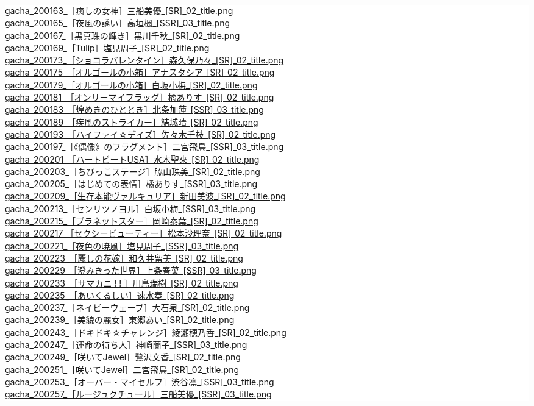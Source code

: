 [gacha_200163_［癒しの女神］三船美優_[SR]_02_title.png](Gacha/title/Cool/gacha_200163_［癒しの女神］三船美優_[SR]_02_title.png)<br>
[gacha_200165_［夜風の誘い］高垣楓_[SSR]_03_title.png](Gacha/title/Cool/gacha_200165_［夜風の誘い］高垣楓_[SSR]_03_title.png)<br>
[gacha_200167_［黒真珠の輝き］黒川千秋_[SR]_02_title.png](Gacha/title/Cool/gacha_200167_［黒真珠の輝き］黒川千秋_[SR]_02_title.png)<br>
[gacha_200169_［Tulip］塩見周子_[SR]_02_title.png](Gacha/title/Cool/gacha_200169_［Tulip］塩見周子_[SR]_02_title.png)<br>
[gacha_200173_［ショコラバレンタイン］森久保乃々_[SR]_02_title.png](Gacha/title/Cool/gacha_200173_［ショコラバレンタイン］森久保乃々_[SR]_02_title.png)<br>
[gacha_200175_［オルゴールの小箱］アナスタシア_[SR]_02_title.png](Gacha/title/Cool/gacha_200175_［オルゴールの小箱］アナスタシア_[SR]_02_title.png)<br>
[gacha_200179_［オルゴールの小箱］白坂小梅_[SR]_02_title.png](Gacha/title/Cool/gacha_200179_［オルゴールの小箱］白坂小梅_[SR]_02_title.png)<br>
[gacha_200181_［オンリーマイフラッグ］橘ありす_[SR]_02_title.png](Gacha/title/Cool/gacha_200181_［オンリーマイフラッグ］橘ありす_[SR]_02_title.png)<br>
[gacha_200183_［煌めきのひととき］北条加蓮_[SSR]_03_title.png](Gacha/title/Cool/gacha_200183_［煌めきのひととき］北条加蓮_[SSR]_03_title.png)<br>
[gacha_200189_［疾風のストライカー］結城晴_[SR]_02_title.png](Gacha/title/Cool/gacha_200189_［疾風のストライカー］結城晴_[SR]_02_title.png)<br>
[gacha_200193_［ハイファイ☆デイズ］佐々木千枝_[SR]_02_title.png](Gacha/title/Cool/gacha_200193_［ハイファイ☆デイズ］佐々木千枝_[SR]_02_title.png)<br>
[gacha_200197_［《偶像》のフラグメント］二宮飛鳥_[SSR]_03_title.png](Gacha/title/Cool/gacha_200197_［《偶像》のフラグメント］二宮飛鳥_[SSR]_03_title.png)<br>
[gacha_200201_［ハートビートUSA］水木聖來_[SR]_02_title.png](Gacha/title/Cool/gacha_200201_［ハートビートUSA］水木聖來_[SR]_02_title.png)<br>
[gacha_200203_［ちびっこステージ］脇山珠美_[SR]_02_title.png](Gacha/title/Cool/gacha_200203_［ちびっこステージ］脇山珠美_[SR]_02_title.png)<br>
[gacha_200205_［はじめての表情］橘ありす_[SSR]_03_title.png](Gacha/title/Cool/gacha_200205_［はじめての表情］橘ありす_[SSR]_03_title.png)<br>
[gacha_200209_［生存本能ヴァルキュリア］新田美波_[SR]_02_title.png](Gacha/title/Cool/gacha_200209_［生存本能ヴァルキュリア］新田美波_[SR]_02_title.png)<br>
[gacha_200213_［センリツノヨル］白坂小梅_[SSR]_03_title.png](Gacha/title/Cool/gacha_200213_［センリツノヨル］白坂小梅_[SSR]_03_title.png)<br>
[gacha_200215_［プラネットスター］岡崎泰葉_[SR]_02_title.png](Gacha/title/Cool/gacha_200215_［プラネットスター］岡崎泰葉_[SR]_02_title.png)<br>
[gacha_200217_［セクシービューティー］松本沙理奈_[SR]_02_title.png](Gacha/title/Cool/gacha_200217_［セクシービューティー］松本沙理奈_[SR]_02_title.png)<br>
[gacha_200221_［夜色の暁風］塩見周子_[SSR]_03_title.png](Gacha/title/Cool/gacha_200221_［夜色の暁風］塩見周子_[SSR]_03_title.png)<br>
[gacha_200223_［麗しの花嫁］和久井留美_[SR]_02_title.png](Gacha/title/Cool/gacha_200223_［麗しの花嫁］和久井留美_[SR]_02_title.png)<br>
[gacha_200229_［澄みきった世界］上条春菜_[SSR]_03_title.png](Gacha/title/Cool/gacha_200229_［澄みきった世界］上条春菜_[SSR]_03_title.png)<br>
[gacha_200233_［サマカニ ! ! ］川島瑞樹_[SR]_02_title.png](Gacha/title/Cool/gacha_200233_［サマカニ%20!%20!%20］川島瑞樹_[SR]_02_title.png)<br>
[gacha_200235_［あいくるしい］速水奏_[SR]_02_title.png](Gacha/title/Cool/gacha_200235_［あいくるしい］速水奏_[SR]_02_title.png)<br>
[gacha_200237_［ネイビーウェーブ］大石泉_[SR]_02_title.png](Gacha/title/Cool/gacha_200237_［ネイビーウェーブ］大石泉_[SR]_02_title.png)<br>
[gacha_200239_［美貌の麗女］東郷あい_[SR]_02_title.png](Gacha/title/Cool/gacha_200239_［美貌の麗女］東郷あい_[SR]_02_title.png)<br>
[gacha_200243_［ドキドキ☆チャレンジ］綾瀬穂乃香_[SR]_02_title.png](Gacha/title/Cool/gacha_200243_［ドキドキ☆チャレンジ］綾瀬穂乃香_[SR]_02_title.png)<br>
[gacha_200247_［運命の待ち人］神崎蘭子_[SSR]_03_title.png](Gacha/title/Cool/gacha_200247_［運命の待ち人］神崎蘭子_[SSR]_03_title.png)<br>
[gacha_200249_［咲いてJewel］鷺沢文香_[SR]_02_title.png](Gacha/title/Cool/gacha_200249_［咲いてJewel］鷺沢文香_[SR]_02_title.png)<br>
[gacha_200251_［咲いてJewel］二宮飛鳥_[SR]_02_title.png](Gacha/title/Cool/gacha_200251_［咲いてJewel］二宮飛鳥_[SR]_02_title.png)<br>
[gacha_200253_［オーバー・マイセルフ］渋谷凛_[SSR]_03_title.png](Gacha/title/Cool/gacha_200253_［オーバー・マイセルフ］渋谷凛_[SSR]_03_title.png)<br>
[gacha_200257_［ルージュクチュール］三船美優_[SSR]_03_title.png](Gacha/title/Cool/gacha_200257_［ルージュクチュール］三船美優_[SSR]_03_title.png)<br>